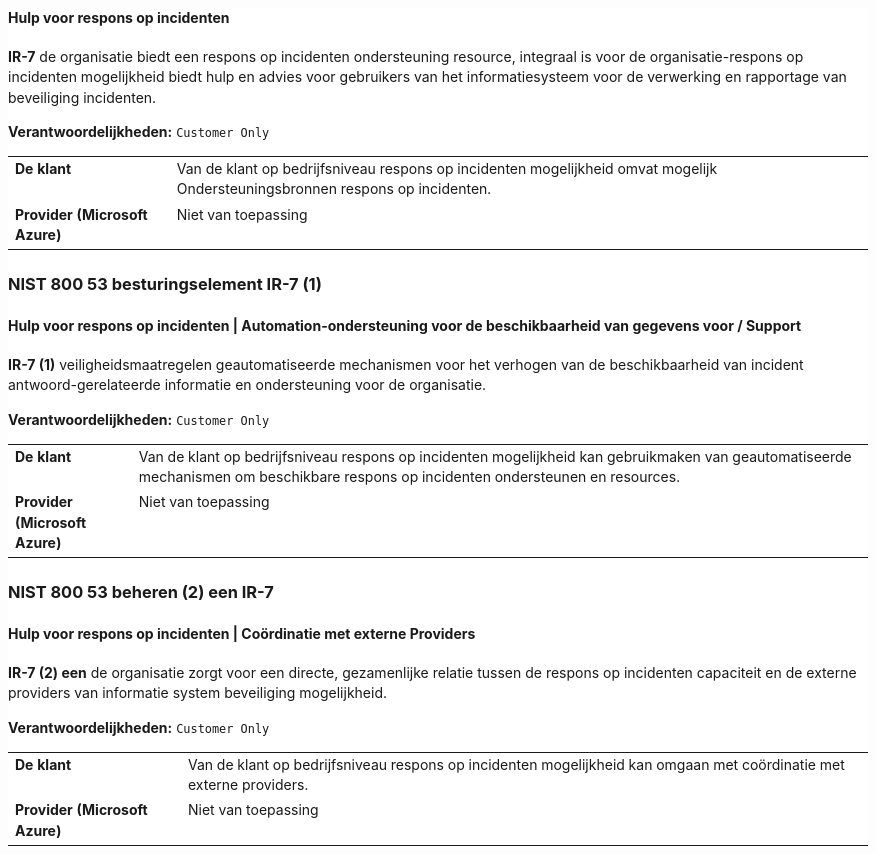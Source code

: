 #### <a name="incident-response-assistance"></a>Hulp voor respons op incidenten

**IR-7** de organisatie biedt een respons op incidenten ondersteuning resource, integraal is voor de organisatie-respons op incidenten mogelijkheid biedt hulp en advies voor gebruikers van het informatiesysteem voor de verwerking en rapportage van beveiliging incidenten.

**Verantwoordelijkheden:** `Customer Only`

|||
|---|---|
| **De klant** | Van de klant op bedrijfsniveau respons op incidenten mogelijkheid omvat mogelijk Ondersteuningsbronnen respons op incidenten. |
| **Provider (Microsoft Azure)** | Niet van toepassing |


 ### <a name="nist-800-53-control-ir-7-1"></a>NIST 800 53 besturingselement IR-7 (1)

#### <a name="incident-response-assistance--automation-support-for-availability-of-information--support"></a>Hulp voor respons op incidenten | Automation-ondersteuning voor de beschikbaarheid van gegevens voor / Support

**IR-7 (1)** veiligheidsmaatregelen geautomatiseerde mechanismen voor het verhogen van de beschikbaarheid van incident antwoord-gerelateerde informatie en ondersteuning voor de organisatie.

**Verantwoordelijkheden:** `Customer Only`

|||
|---|---|
| **De klant** | Van de klant op bedrijfsniveau respons op incidenten mogelijkheid kan gebruikmaken van geautomatiseerde mechanismen om beschikbare respons op incidenten ondersteunen en resources. |
| **Provider (Microsoft Azure)** | Niet van toepassing |


 ### <a name="nist-800-53-control-ir-7-2a"></a>NIST 800 53 beheren (2) een IR-7

#### <a name="incident-response-assistance--coordination-with-external-providers"></a>Hulp voor respons op incidenten | Coördinatie met externe Providers

**IR-7 (2) een** de organisatie zorgt voor een directe, gezamenlijke relatie tussen de respons op incidenten capaciteit en de externe providers van informatie system beveiliging mogelijkheid.

**Verantwoordelijkheden:** `Customer Only`

|||
|---|---|
| **De klant** | Van de klant op bedrijfsniveau respons op incidenten mogelijkheid kan omgaan met coördinatie met externe providers. |
| **Provider (Microsoft Azure)** | Niet van toepassing |

